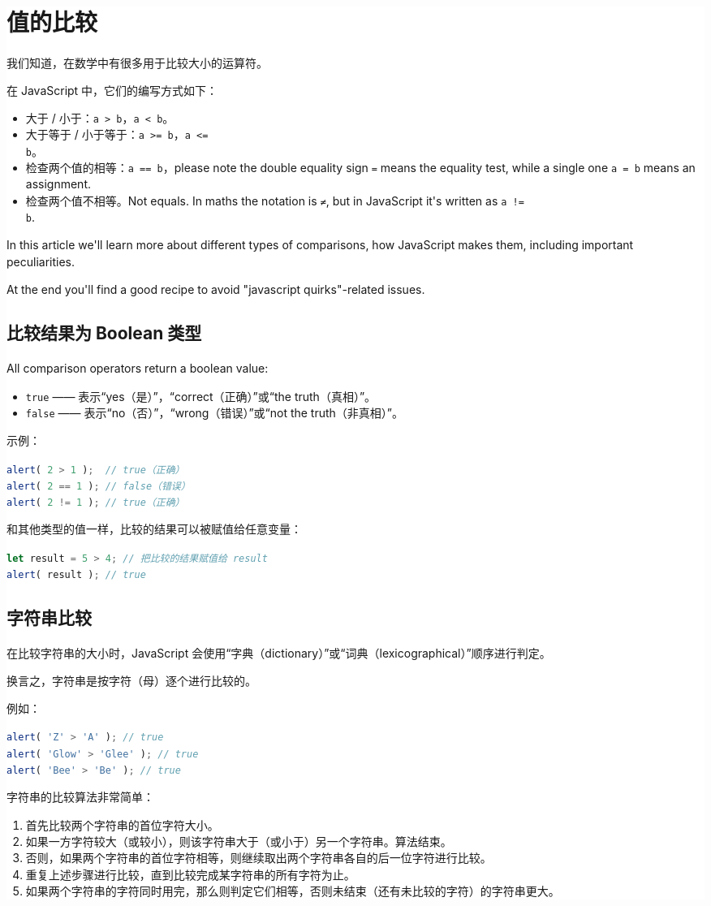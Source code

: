 # 值的比较

我们知道，在数学中有很多用于比较大小的运算符。

在 JavaScript 中，它们的编写方式如下：

- 大于 / 小于：<code>a &gt; b</code>，<code>a &lt; b</code>。
- 大于等于 / 小于等于：<code>a &gt;= b</code>，<code>a &lt;= b</code>。
- 检查两个值的相等：`a == b`，please note the double equality sign `=` means the equality test, while a single one `a = b` means an assignment.
- 检查两个值不相等。Not equals. In maths the notation is <code>&ne;</code>, but in JavaScript it's written as <code>a != b</code>.

In this article we'll learn more about different types of comparisons, how JavaScript makes them, including important peculiarities. 

At the end you'll find a good recipe to avoid "javascript quirks"-related issues.

## 比较结果为 Boolean 类型

All comparison operators return a boolean value:

- `true` —— 表示“yes（是）”，“correct（正确）”或“the truth（真相）”。
- `false` ——  表示“no（否）”，“wrong（错误）”或“not the truth（非真相）”。

示例：

```js run
alert( 2 > 1 );  // true（正确）
alert( 2 == 1 ); // false（错误）
alert( 2 != 1 ); // true（正确）
```

和其他类型的值一样，比较的结果可以被赋值给任意变量：

```js run
let result = 5 > 4; // 把比较的结果赋值给 result
alert( result ); // true
```

## 字符串比较

在比较字符串的大小时，JavaScript 会使用“字典（dictionary）”或“词典（lexicographical）”顺序进行判定。

换言之，字符串是按字符（母）逐个进行比较的。

例如：

```js run
alert( 'Z' > 'A' ); // true
alert( 'Glow' > 'Glee' ); // true
alert( 'Bee' > 'Be' ); // true
```

字符串的比较算法非常简单：

1. 首先比较两个字符串的首位字符大小。
2. 如果一方字符较大（或较小），则该字符串大于（或小于）另一个字符串。算法结束。
3. 否则，如果两个字符串的首位字符相等，则继续取出两个字符串各自的后一位字符进行比较。
4. 重复上述步骤进行比较，直到比较完成某字符串的所有字符为止。
5. 如果两个字符串的字符同时用完，那么则判定它们相等，否则未结束（还有未比较的字符）的字符串更大。
